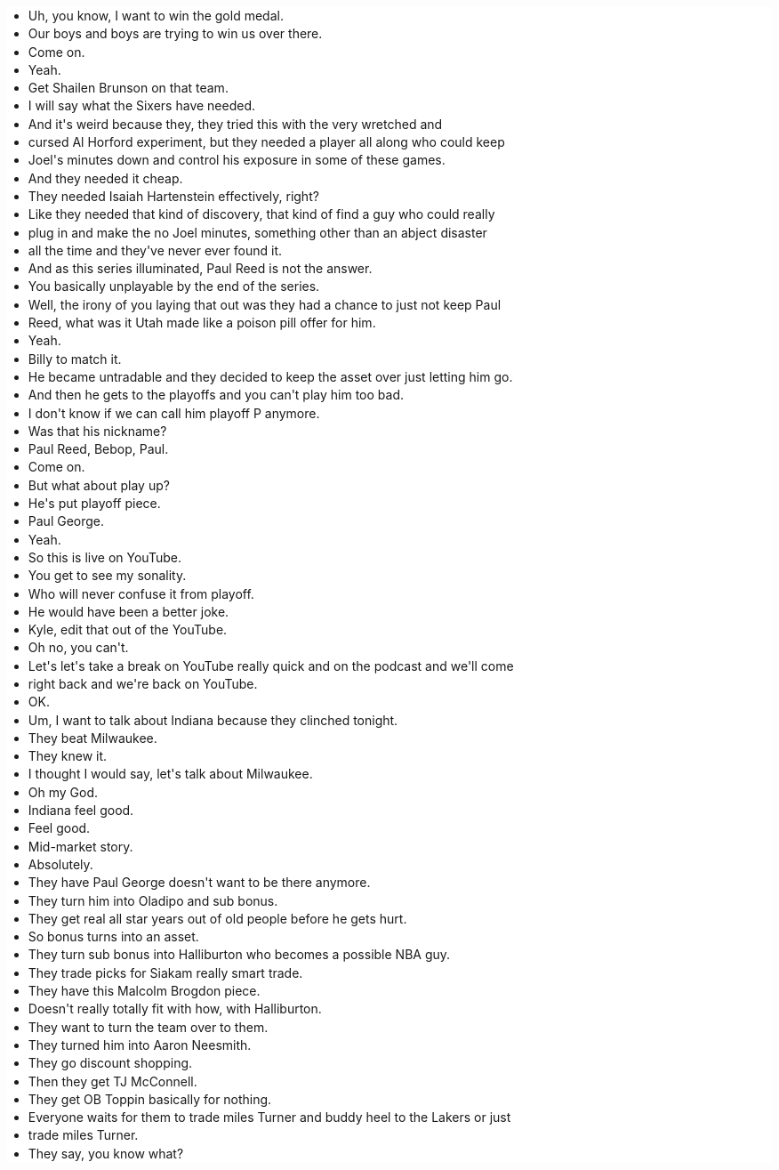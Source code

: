 *  Uh, you know, I want to win the gold medal.
*  Our boys and boys are trying to win us over there.
*  Come on.
*  Yeah.
*  Get Shailen Brunson on that team.
*  I will say what the Sixers have needed.
*  And it's weird because they, they tried this with the very wretched and
*  cursed Al Horford experiment, but they needed a player all along who could keep
*  Joel's minutes down and control his exposure in some of these games.
*  And they needed it cheap.
*  They needed Isaiah Hartenstein effectively, right?
*  Like they needed that kind of discovery, that kind of find a guy who could really
*  plug in and make the no Joel minutes, something other than an abject disaster
*  all the time and they've never ever found it.
*  And as this series illuminated, Paul Reed is not the answer.
*  You basically unplayable by the end of the series.
*  Well, the irony of you laying that out was they had a chance to just not keep Paul
*  Reed, what was it Utah made like a poison pill offer for him.
*  Yeah.
*  Billy to match it.
*  He became untradable and they decided to keep the asset over just letting him go.
*  And then he gets to the playoffs and you can't play him too bad.
*  I don't know if we can call him playoff P anymore.
*  Was that his nickname?
*  Paul Reed, Bebop, Paul.
*  Come on.
*  But what about play up?
*  He's put playoff piece.
*  Paul George.
*  Yeah.
*  So this is live on YouTube.
*  You get to see my sonality.
*  Who will never confuse it from playoff.
*  He would have been a better joke.
*  Kyle, edit that out of the YouTube.
*  Oh no, you can't.
*  Let's let's take a break on YouTube really quick and on the podcast and we'll come
*  right back and we're back on YouTube.
*  OK.
*  Um, I want to talk about Indiana because they clinched tonight.
*  They beat Milwaukee.
*  They knew it.
*  I thought I would say, let's talk about Milwaukee.
*  Oh my God.
*  Indiana feel good.
*  Feel good.
*  Mid-market story.
*  Absolutely.
*  They have Paul George doesn't want to be there anymore.
*  They turn him into Oladipo and sub bonus.
*  They get real all star years out of old people before he gets hurt.
*  So bonus turns into an asset.
*  They turn sub bonus into Halliburton who becomes a possible NBA guy.
*  They trade picks for Siakam really smart trade.
*  They have this Malcolm Brogdon piece.
*  Doesn't really totally fit with how, with Halliburton.
*  They want to turn the team over to them.
*  They turned him into Aaron Neesmith.
*  They go discount shopping.
*  Then they get TJ McConnell.
*  They get OB Toppin basically for nothing.
*  Everyone waits for them to trade miles Turner and buddy heel to the Lakers or just
*  trade miles Turner.
*  They say, you know what?